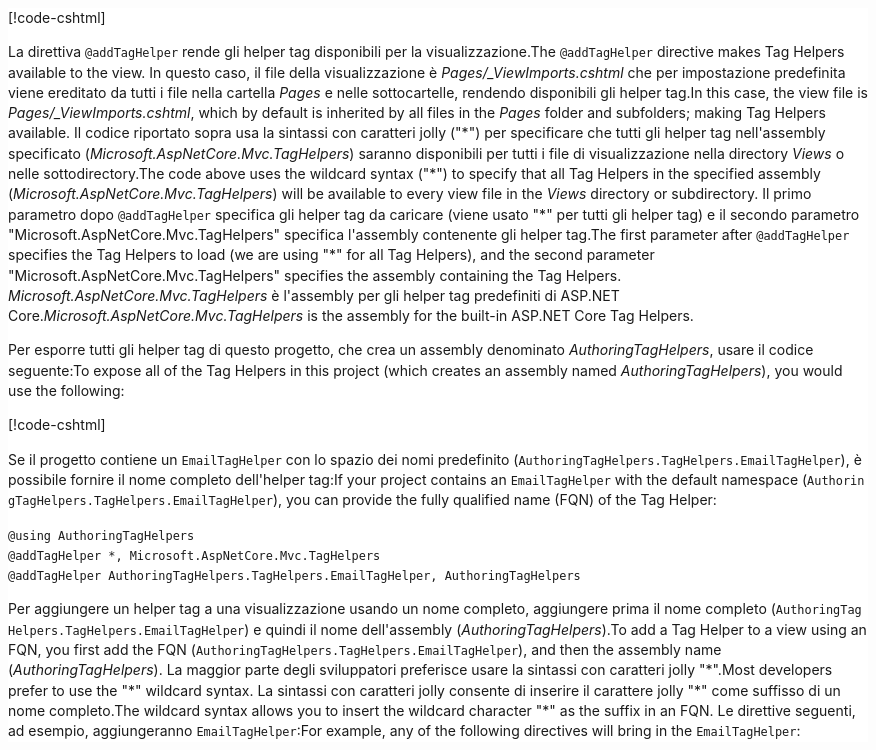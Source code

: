 [!code-cshtml[](../../../mvc/views/tag-helpers/authoring/sample/AuthoringTagHelpers/src/AuthoringTagHelpers/Views/_ViewImportsCopy.cshtml?highlight=2&range=2-3)]

<span data-ttu-id="cdd56-141">La direttiva `@addTagHelper` rende gli helper tag disponibili per la visualizzazione.</span><span class="sxs-lookup"><span data-stu-id="cdd56-141">The `@addTagHelper` directive makes Tag Helpers available to the view.</span></span> <span data-ttu-id="cdd56-142">In questo caso, il file della visualizzazione è *Pages/_ViewImports.cshtml* che per impostazione predefinita viene ereditato da tutti i file nella cartella *Pages* e nelle sottocartelle, rendendo disponibili gli helper tag.</span><span class="sxs-lookup"><span data-stu-id="cdd56-142">In this case, the view file is *Pages/_ViewImports.cshtml*, which by default is inherited by all files in the *Pages* folder and subfolders; making Tag Helpers available.</span></span> <span data-ttu-id="cdd56-143">Il codice riportato sopra usa la sintassi con caratteri jolly ("\*") per specificare che tutti gli helper tag nell'assembly specificato (*Microsoft.AspNetCore.Mvc.TagHelpers*) saranno disponibili per tutti i file di visualizzazione nella directory *Views* o nelle sottodirectory.</span><span class="sxs-lookup"><span data-stu-id="cdd56-143">The code above uses the wildcard syntax ("\*") to specify that all Tag Helpers in the specified assembly (*Microsoft.AspNetCore.Mvc.TagHelpers*) will be available to every view file in the *Views* directory or subdirectory.</span></span> <span data-ttu-id="cdd56-144">Il primo parametro dopo `@addTagHelper` specifica gli helper tag da caricare (viene usato "\*" per tutti gli helper tag) e il secondo parametro "Microsoft.AspNetCore.Mvc.TagHelpers" specifica l'assembly contenente gli helper tag.</span><span class="sxs-lookup"><span data-stu-id="cdd56-144">The first parameter after `@addTagHelper` specifies the Tag Helpers to load (we are using "\*" for all Tag Helpers), and the second parameter "Microsoft.AspNetCore.Mvc.TagHelpers" specifies the assembly containing the Tag Helpers.</span></span> <span data-ttu-id="cdd56-145">*Microsoft.AspNetCore.Mvc.TagHelpers* è l'assembly per gli helper tag predefiniti di ASP.NET Core.</span><span class="sxs-lookup"><span data-stu-id="cdd56-145">*Microsoft.AspNetCore.Mvc.TagHelpers* is the assembly for the built-in ASP.NET Core Tag Helpers.</span></span>

<span data-ttu-id="cdd56-146">Per esporre tutti gli helper tag di questo progetto, che crea un assembly denominato *AuthoringTagHelpers*, usare il codice seguente:</span><span class="sxs-lookup"><span data-stu-id="cdd56-146">To expose all of the Tag Helpers in this project (which creates an assembly named *AuthoringTagHelpers*), you would use the following:</span></span>

[!code-cshtml[](../../../mvc/views/tag-helpers/authoring/sample/AuthoringTagHelpers/src/AuthoringTagHelpers/Views/_ViewImportsCopy.cshtml?highlight=3)]

<span data-ttu-id="cdd56-147">Se il progetto contiene un `EmailTagHelper` con lo spazio dei nomi predefinito (`AuthoringTagHelpers.TagHelpers.EmailTagHelper`), è possibile fornire il nome completo dell'helper tag:</span><span class="sxs-lookup"><span data-stu-id="cdd56-147">If your project contains an `EmailTagHelper` with the default namespace (`AuthoringTagHelpers.TagHelpers.EmailTagHelper`), you can provide the fully qualified name (FQN) of the Tag Helper:</span></span>

```cshtml
@using AuthoringTagHelpers
@addTagHelper *, Microsoft.AspNetCore.Mvc.TagHelpers
@addTagHelper AuthoringTagHelpers.TagHelpers.EmailTagHelper, AuthoringTagHelpers
```

<span data-ttu-id="cdd56-148">Per aggiungere un helper tag a una visualizzazione usando un nome completo, aggiungere prima il nome completo (`AuthoringTagHelpers.TagHelpers.EmailTagHelper`) e quindi il nome dell'assembly (*AuthoringTagHelpers*).</span><span class="sxs-lookup"><span data-stu-id="cdd56-148">To add a Tag Helper to a view using an FQN, you first add the FQN (`AuthoringTagHelpers.TagHelpers.EmailTagHelper`), and then the assembly name (*AuthoringTagHelpers*).</span></span> <span data-ttu-id="cdd56-149">La maggior parte degli sviluppatori preferisce usare la sintassi con caratteri jolly "\*".</span><span class="sxs-lookup"><span data-stu-id="cdd56-149">Most developers prefer to use the  "\*" wildcard syntax.</span></span> <span data-ttu-id="cdd56-150">La sintassi con caratteri jolly consente di inserire il carattere jolly "\*" come suffisso di un nome completo.</span><span class="sxs-lookup"><span data-stu-id="cdd56-150">The wildcard syntax allows you to insert the wildcard character "\*" as the suffix in an FQN.</span></span> <span data-ttu-id="cdd56-151">Le direttive seguenti, ad esempio, aggiungeranno `EmailTagHelper`:</span><span class="sxs-lookup"><span data-stu-id="cdd56-151">For example, any of the following directives will bring in the `EmailTagHelper`:</span></span>
